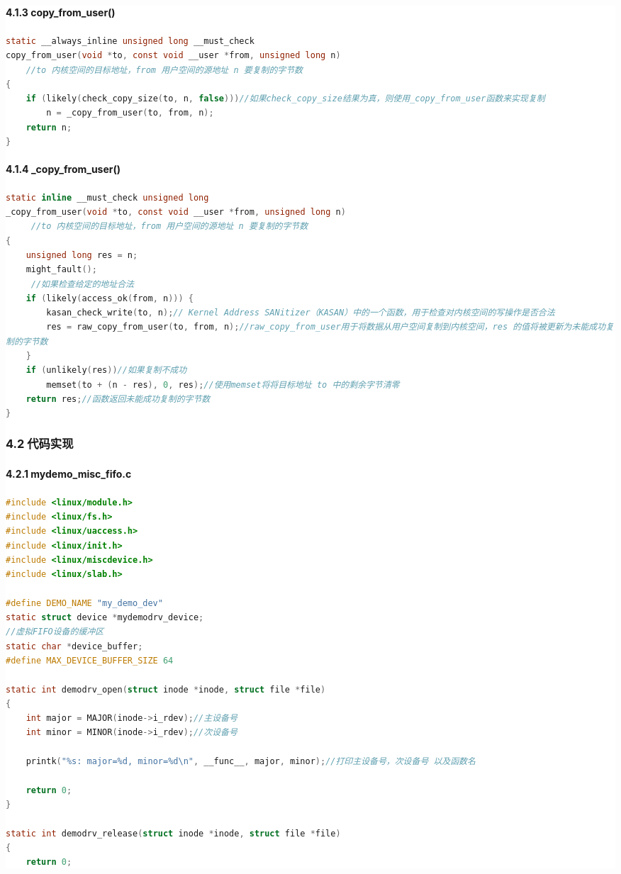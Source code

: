 #### 4.1.3 copy_from_user()

```c
static __always_inline unsigned long __must_check
copy_from_user(void *to, const void __user *from, unsigned long n)
    //to 内核空间的目标地址，from 用户空间的源地址 n 要复制的字节数
{
	if (likely(check_copy_size(to, n, false)))//如果check_copy_size结果为真，则使用_copy_from_user函数来实现复制
		n = _copy_from_user(to, from, n);
	return n;
}
```

#### 4.1.4 _copy_from_user()

```c
static inline __must_check unsigned long
_copy_from_user(void *to, const void __user *from, unsigned long n)
     //to 内核空间的目标地址，from 用户空间的源地址 n 要复制的字节数
{
	unsigned long res = n;
	might_fault();
     //如果检查给定的地址合法
	if (likely(access_ok(from, n))) {
		kasan_check_write(to, n);// Kernel Address SANitizer（KASAN）中的一个函数，用于检查对内核空间的写操作是否合法
		res = raw_copy_from_user(to, from, n);//raw_copy_from_user用于将数据从用户空间复制到内核空间，res 的值将被更新为未能成功复制的字节数
	}
	if (unlikely(res))//如果复制不成功
		memset(to + (n - res), 0, res);//使用memset将将目标地址 to 中的剩余字节清零
	return res;//函数返回未能成功复制的字节数
}
```

### 4.2 代码实现

#### 4.2.1 mydemo_misc_fifo.c

```c
#include <linux/module.h>
#include <linux/fs.h>
#include <linux/uaccess.h>
#include <linux/init.h>
#include <linux/miscdevice.h>
#include <linux/slab.h>

#define DEMO_NAME "my_demo_dev"
static struct device *mydemodrv_device;
//虚拟FIFO设备的缓冲区
static char *device_buffer;
#define MAX_DEVICE_BUFFER_SIZE 64

static int demodrv_open(struct inode *inode, struct file *file)
{
	int major = MAJOR(inode->i_rdev);//主设备号
	int minor = MINOR(inode->i_rdev);//次设备号

	printk("%s: major=%d, minor=%d\n", __func__, major, minor);//打印主设备号，次设备号 以及函数名

	return 0;
}

static int demodrv_release(struct inode *inode, struct file *file)
{
	return 0;
```